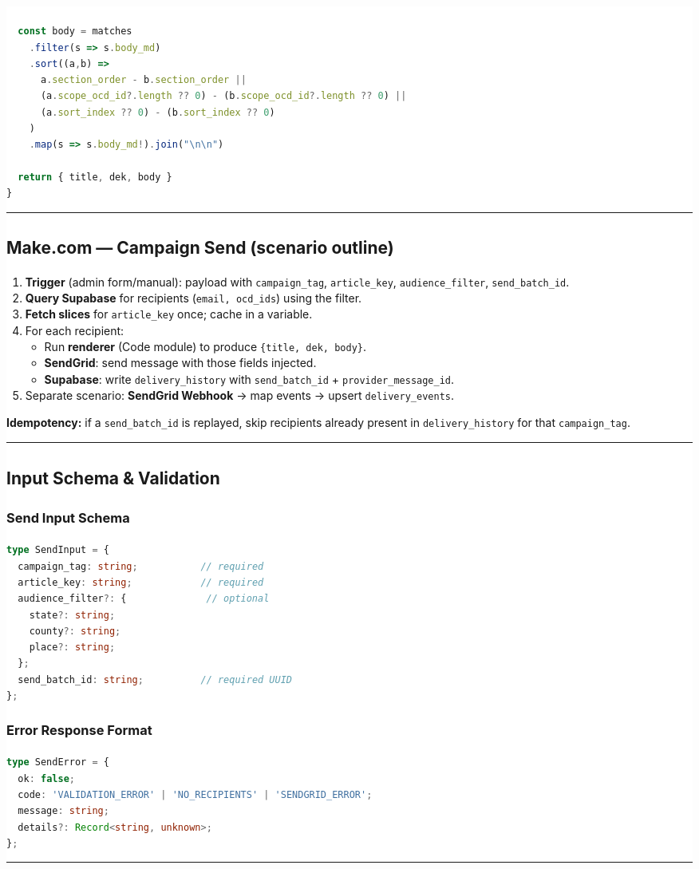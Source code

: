 ```typescript

  const body = matches
    .filter(s => s.body_md)
    .sort((a,b) =>
      a.section_order - b.section_order ||
      (a.scope_ocd_id?.length ?? 0) - (b.scope_ocd_id?.length ?? 0) ||
      (a.sort_index ?? 0) - (b.sort_index ?? 0)
    )
    .map(s => s.body_md!).join("\n\n")

  return { title, dek, body }
}
```

---

## Make.com — Campaign Send (scenario outline)

1) **Trigger** (admin form/manual): payload with `campaign_tag`, `article_key`, `audience_filter`, `send_batch_id`.
2) **Query Supabase** for recipients (`email, ocd_ids`) using the filter.
3) **Fetch slices** for `article_key` once; cache in a variable.
4) For each recipient:
   - Run **renderer** (Code module) to produce `{title, dek, body}`.
   - **SendGrid**: send message with those fields injected.
   - **Supabase**: write `delivery_history` with `send_batch_id` + `provider_message_id`.
5) Separate scenario: **SendGrid Webhook** → map events → upsert `delivery_events`.

**Idempotency:** if a `send_batch_id` is replayed, skip recipients already present in `delivery_history` for that `campaign_tag`.

---

## Input Schema & Validation

### Send Input Schema
```typescript
type SendInput = {
  campaign_tag: string;           // required
  article_key: string;            // required
  audience_filter?: {              // optional
    state?: string;
    county?: string;
    place?: string;
  };
  send_batch_id: string;          // required UUID
};
```

### Error Response Format
```typescript
type SendError = {
  ok: false;
  code: 'VALIDATION_ERROR' | 'NO_RECIPIENTS' | 'SENDGRID_ERROR';
  message: string;
  details?: Record<string, unknown>;
};
```

---